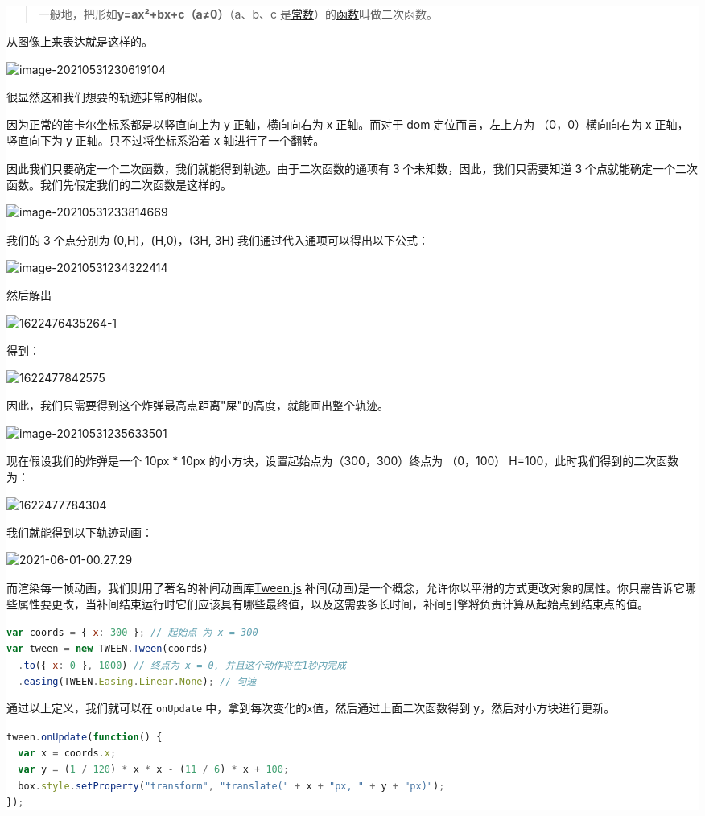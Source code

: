 > 一般地，把形如**y=ax²+bx+c（a≠0）**（a、b、c 是[常数](https://baike.baidu.com/item/常数)）的[函数](https://baike.baidu.com/item/函数/301912)叫做二次函数。

从图像上来表达就是这样的。

![image-20210531230619104](https://s3.mdedit.online/blog/image-20210531230619104.png)

很显然这和我们想要的轨迹非常的相似。

因为正常的笛卡尔坐标系都是以竖直向上为 y 正轴，横向向右为 x 正轴。而对于 dom 定位而言，左上方为 （0，0）横向向右为 x 正轴，竖直向下为 y 正轴。只不过将坐标系沿着 x 轴进行了一个翻转。

因此我们只要确定一个二次函数，我们就能得到轨迹。由于二次函数的通项有 3 个未知数，因此，我们只需要知道 3 个点就能确定一个二次函数。我们先假定我们的二次函数是这样的。

![image-20210531233814669](https://s3.mdedit.online/blog/image-20210531233814669.png)

我们的 3 个点分别为 (0,H)，(H,0)，(3H, 3H) 我们通过代入通项可以得出以下公式：

![image-20210531234322414](https://s3.mdedit.online/blog/image-20210531234322414.png)

然后解出

![1622476435264-1](https://s3.mdedit.online/blog/1622476435264-1.jpg)

得到：

![1622477842575](https://s3.mdedit.online/blog/1622477842575.jpg)

因此，我们只需要得到这个炸弹最高点距离"屎"的高度，就能画出整个轨迹。

![image-20210531235633501](https://s3.mdedit.online/blog/image-20210531235633501.png)

现在假设我们的炸弹是一个 10px \* 10px 的小方块，设置起始点为（300，300）终点为 （0，100） H=100，此时我们得到的二次函数为：

![1622477784304](https://s3.mdedit.online/blog/1622477784304.jpg)

我们就能得到以下轨迹动画：

![2021-06-01-00.27.29](https://s3.mdedit.online/blog/2021-06-01-00.27.29.gif)

而渲染每一帧动画，我们则用了著名的补间动画库[Tween.js](http://tweenjs.github.io/tween.js) 补间(动画)是一个概念，允许你以平滑的方式更改对象的属性。你只需告诉它哪些属性要更改，当补间结束运行时它们应该具有哪些最终值，以及这需要多长时间，补间引擎将负责计算从起始点到结束点的值。

```js
var coords = { x: 300 }; // 起始点 为 x = 300
var tween = new TWEEN.Tween(coords)
  .to({ x: 0 }, 1000) // 终点为 x = 0, 并且这个动作将在1秒内完成
  .easing(TWEEN.Easing.Linear.None); // 匀速
```

通过以上定义，我们就可以在 `onUpdate` 中，拿到每次变化的`x`值，然后通过上面二次函数得到 y，然后对小方块进行更新。

```js
tween.onUpdate(function() {
  var x = coords.x;
  var y = (1 / 120) * x * x - (11 / 6) * x + 100;
  box.style.setProperty("transform", "translate(" + x + "px, " + y + "px)");
});
```
